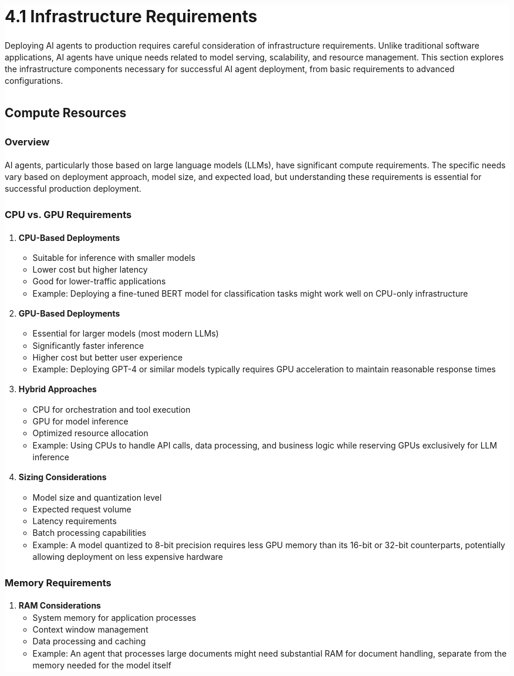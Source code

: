 # 4.1 Infrastructure Requirements

Deploying AI agents to production requires careful consideration of infrastructure requirements. Unlike traditional software applications, AI agents have unique needs related to model serving, scalability, and resource management. This section explores the infrastructure components necessary for successful AI agent deployment, from basic requirements to advanced configurations.

## Compute Resources

### Overview

AI agents, particularly those based on large language models (LLMs), have significant compute requirements. The specific needs vary based on deployment approach, model size, and expected load, but understanding these requirements is essential for successful production deployment.

### CPU vs. GPU Requirements

1. **CPU-Based Deployments**
   - Suitable for inference with smaller models
   - Lower cost but higher latency
   - Good for lower-traffic applications
   - Example: Deploying a fine-tuned BERT model for classification tasks might work well on CPU-only infrastructure

2. **GPU-Based Deployments**
   - Essential for larger models (most modern LLMs)
   - Significantly faster inference
   - Higher cost but better user experience
   - Example: Deploying GPT-4 or similar models typically requires GPU acceleration to maintain reasonable response times

3. **Hybrid Approaches**
   - CPU for orchestration and tool execution
   - GPU for model inference
   - Optimized resource allocation
   - Example: Using CPUs to handle API calls, data processing, and business logic while reserving GPUs exclusively for LLM inference

4. **Sizing Considerations**
   - Model size and quantization level
   - Expected request volume
   - Latency requirements
   - Batch processing capabilities
   - Example: A model quantized to 8-bit precision requires less GPU memory than its 16-bit or 32-bit counterparts, potentially allowing deployment on less expensive hardware

### Memory Requirements

1. **RAM Considerations**
   - System memory for application processes
   - Context window management
   - Data processing and caching
   - Example: An agent that processes large documents might need substantial RAM for document handling, separate from the memory needed for the model itself
